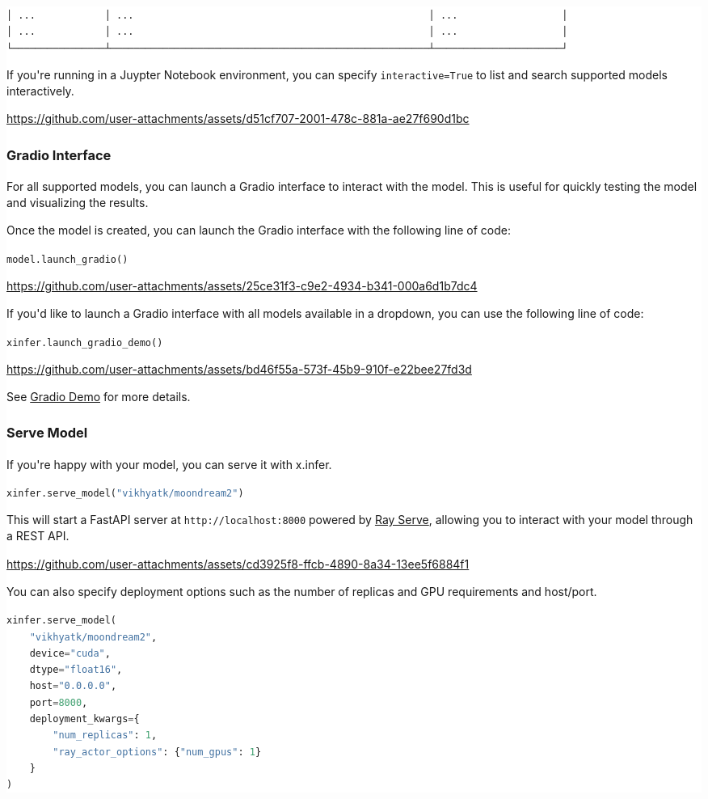 ```
│ ...            │ ...                                                   │ ...                  │
│ ...            │ ...                                                   │ ...                  │
└────────────────┴───────────────────────────────────────────────────────┴──────────────────────┘
```

If you're running in a Juypter Notebook environment, you can specify `interactive=True` to list and search supported models interactively.



https://github.com/user-attachments/assets/d51cf707-2001-478c-881a-ae27f690d1bc



### Gradio Interface

For all supported models, you can launch a Gradio interface to interact with the model. This is useful for quickly testing the model and visualizing the results.

Once the model is created, you can launch the Gradio interface with the following line of code:

```python
model.launch_gradio()
```


https://github.com/user-attachments/assets/25ce31f3-c9e2-4934-b341-000a6d1b7dc4


If you'd like to launch a Gradio interface with all models available in a dropdown, you can use the following line of code:

```python
xinfer.launch_gradio_demo()
```


https://github.com/user-attachments/assets/bd46f55a-573f-45b9-910f-e22bee27fd3d



See [Gradio Demo](./nbs/gradio_demo.ipynb) for more details.

### Serve Model
If you're happy with your model, you can serve it with x.infer. 

```python
xinfer.serve_model("vikhyatk/moondream2")
```

This will start a FastAPI server at `http://localhost:8000` powered by [Ray Serve](https://docs.ray.io/en/latest/serve/index.html), allowing you to interact with your model through a REST API.



https://github.com/user-attachments/assets/cd3925f8-ffcb-4890-8a34-13ee5f6884f1




You can also specify deployment options such as the number of replicas and GPU requirements and host/port.

```python
xinfer.serve_model(
    "vikhyatk/moondream2",
    device="cuda",
    dtype="float16",
    host="0.0.0.0",
    port=8000,
    deployment_kwargs={
        "num_replicas": 1, 
        "ray_actor_options": {"num_gpus": 1}
    }
)
```